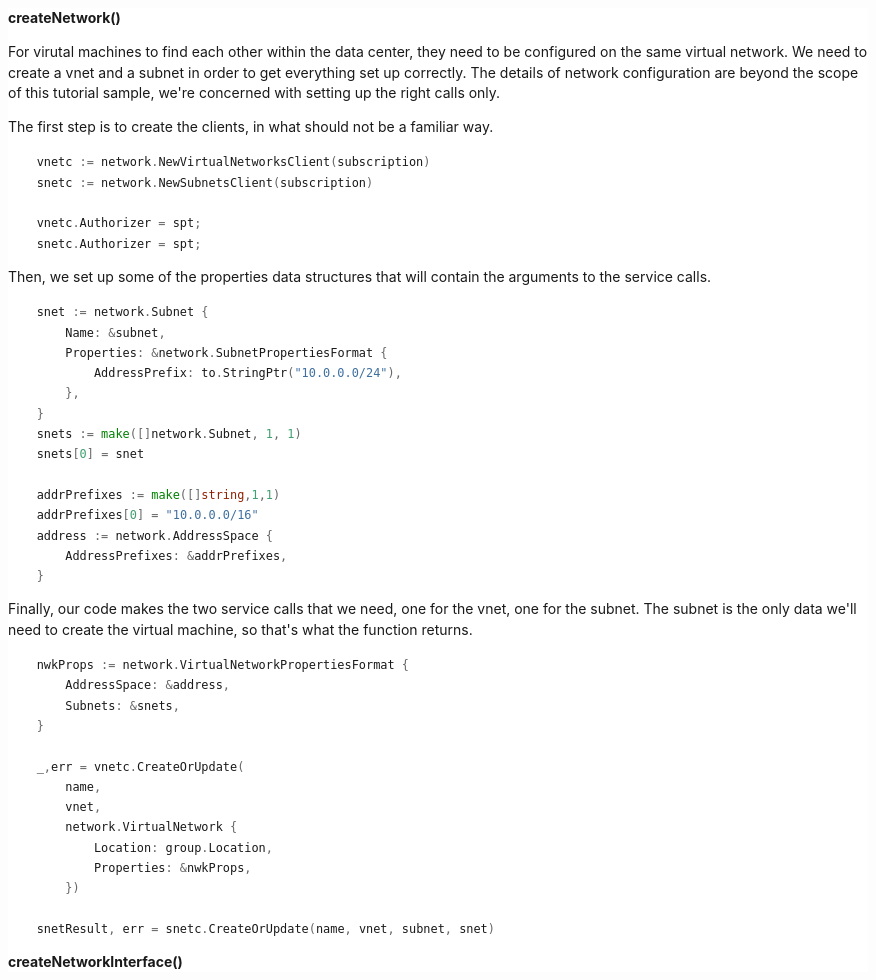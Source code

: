 **createNetwork()**

For virutal machines to find each other within the data center, they need to be configured on the same virtual network.
We need to create a vnet and a subnet in order to get everything set up correctly. The details of network configuration
are beyond the scope of this tutorial sample, we're concerned with setting up the right calls only.

The first step is to create the clients, in what should not be a familiar way.
```go
	vnetc := network.NewVirtualNetworksClient(subscription)
	snetc := network.NewSubnetsClient(subscription)
	
	vnetc.Authorizer = spt; 
	snetc.Authorizer = spt; 
```
Then, we set up some of the properties data structures that will contain the arguments to the service calls.
```go
	snet := network.Subnet {
		Name: &subnet, 
		Properties: &network.SubnetPropertiesFormat {
			AddressPrefix: to.StringPtr("10.0.0.0/24"),
		},
	}
	snets := make([]network.Subnet, 1, 1)
	snets[0] = snet
	
	addrPrefixes := make([]string,1,1)
	addrPrefixes[0] = "10.0.0.0/16"
	address := network.AddressSpace {
		AddressPrefixes: &addrPrefixes,
	}
```
Finally, our code makes the two service calls that we need, one for the vnet, one for the subnet. The subnet is the only data
we'll need to create the virtual machine, so that's what the function returns.
```go	
	nwkProps := network.VirtualNetworkPropertiesFormat {
		AddressSpace: &address,
		Subnets: &snets,
	}
	
	_,err = vnetc.CreateOrUpdate(
		name,
		vnet,
		network.VirtualNetwork {
			Location: group.Location,
			Properties: &nwkProps,
		})
	
	snetResult, err = snetc.CreateOrUpdate(name, vnet, subnet, snet)
```
**createNetworkInterface()**
